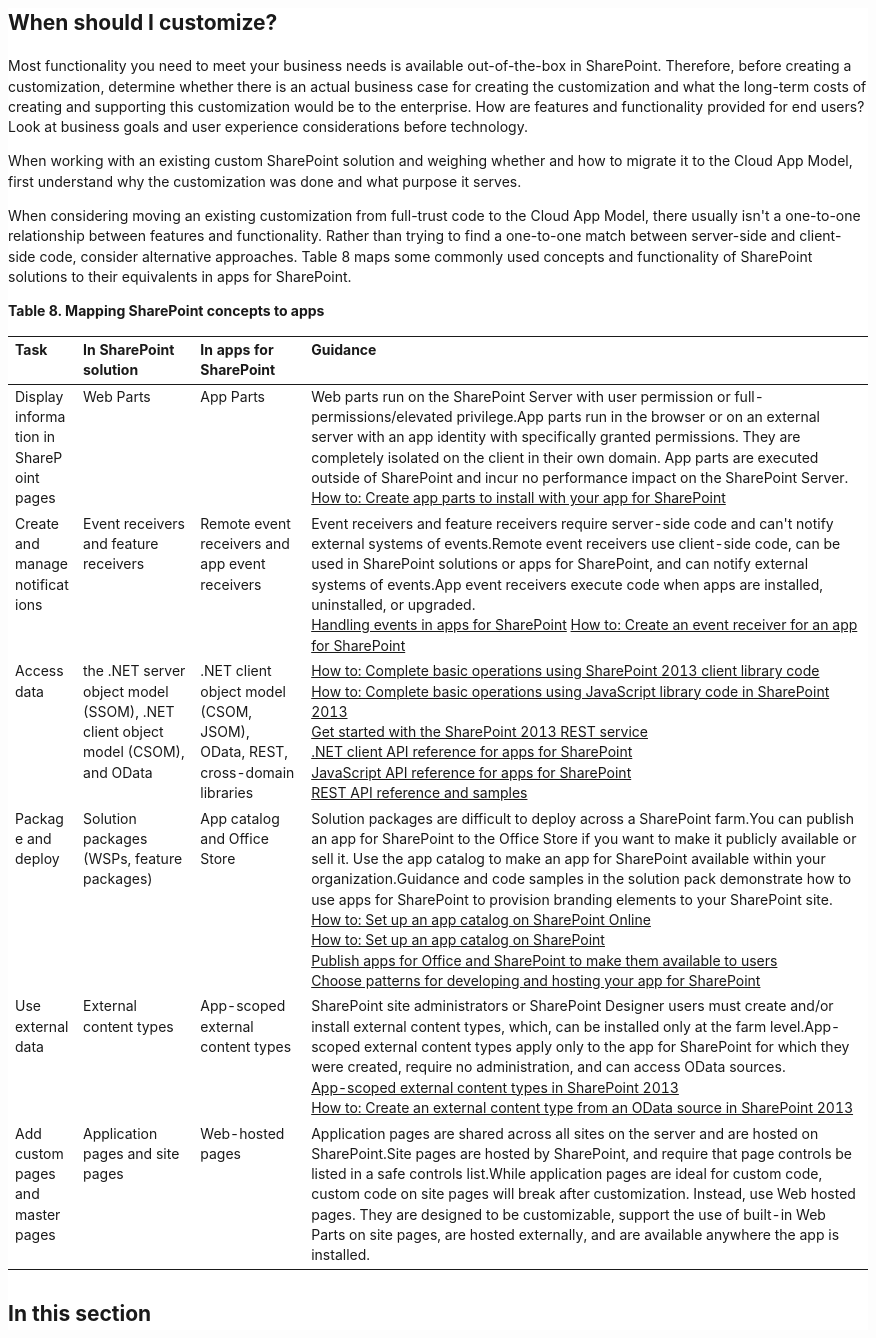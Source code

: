 
## When should I customize?
<a name="sectionSection9"> </a>

Most functionality you need to meet your business needs is available out-of-the-box in SharePoint. Therefore, before creating a customization, determine whether there is an actual business case for creating the customization and what the long-term costs of creating and supporting this customization would be to the enterprise. How are features and functionality provided for end users? Look at business goals and user experience considerations before technology.

When working with an existing custom SharePoint solution and weighing whether and how to migrate it to the Cloud App Model, first understand why the customization was done and what purpose it serves. 

When considering moving an existing customization from full-trust code to the Cloud App Model, there usually isn't a one-to-one relationship between features and functionality. Rather than trying to find a one-to-one match between server-side and client-side code, consider alternative approaches. Table 8 maps some commonly used concepts and functionality of SharePoint solutions to their equivalents in apps for SharePoint.

 **Table 8. Mapping SharePoint concepts to apps**



|**Task**|**In SharePoint solution**|**In apps for SharePoint**|**Guidance**|
|:-----|:-----|:-----|:-----|
|Display information in SharePoint pages|Web Parts|App Parts|Web parts run on the SharePoint Server with user permission or full-permissions/elevated privilege.App parts run in the browser or on an external server with an app identity with specifically granted permissions. They are completely isolated on the client in their own domain. App parts are executed outside of SharePoint and incur no performance impact on the SharePoint Server.<br />[How to: Create app parts to install with your app for SharePoint](http://msdn.microsoft.com/library/a2664289-6c56-4cb1-987a-22367fad55eb.aspx)|
|Create and manage notifications|Event receivers and feature receivers|Remote event receivers and app event receivers|Event receivers and feature receivers require server-side code and can't notify external systems of events.Remote event receivers use client-side code, can be used in SharePoint solutions or apps for SharePoint, and can notify external systems of events.App event receivers execute code when apps are installed, uninstalled, or upgraded.<br />[Handling events in apps for SharePoint](http://msdn.microsoft.com/library/c050d056-8548-4496-a053-016779d723d9.aspx) [How to: Create an event receiver for an app for SharePoint](http://msdn.microsoft.com/library/f20a0476-e3f7-4f1b-b692-2ec893245b85.aspx)|
|Access data|the .NET server object model (SSOM), .NET client object model (CSOM), and OData|.NET client object model (CSOM, JSOM), OData, REST, cross-domain libraries| [How to: Complete basic operations using SharePoint 2013 client library code](http://msdn.microsoft.com/library/5a69c9e3-73bf-4ed5-bc19-182056bdb394.aspx)<br />[How to: Complete basic operations using JavaScript library code in SharePoint 2013](http://msdn.microsoft.com/library/29089af8-dbc0-49b7-a1a0-9e311f49c826.aspx)<br />[Get started with the SharePoint 2013 REST service](http://msdn.microsoft.com/library/2de035a0-ac75-43bd-9665-5c5a59c4c590.aspx)<br />[.NET client API reference for apps for SharePoint](http://msdn.microsoft.com/library/16912f78-e8e4-4a1a-89c2-77b155c7ffa8.aspx)<br />[JavaScript API reference for apps for SharePoint](http://msdn.microsoft.com/library/46510ed1-a8d9-4fa6-86b3-9b9426897d97.aspx)<br />[REST API reference and samples](http://msdn.microsoft.com/library/02128c70-9d27-4388-9374-a11bce68fdb8.aspx)|
|Package and deploy|Solution packages (WSPs, feature packages)|App catalog and Office Store|Solution packages are difficult to deploy across a SharePoint farm.You can publish an app for SharePoint to the Office Store if you want to make it publicly available or sell it. Use the app catalog to make an app for SharePoint available within your organization.Guidance and code samples in the solution pack demonstrate how to use apps for SharePoint to provision branding elements to your SharePoint site. [How to: Set up an app catalog on SharePoint Online](http://msdn.microsoft.com/library/1d50a571-6e02-4bc0-a3d6-6ef1eca3c2ce.aspx)<br />[How to: Set up an app catalog on SharePoint](http://msdn.microsoft.com/library/fddbdb6c-250e-411c-9de4-4b6d874fc096.aspx)<br />[Publish apps for Office and SharePoint to make them available to users](http://msdn.microsoft.com/library/ff075782-1303-4517-91cc-b3d730e9b9ae.aspx)<br />[Choose patterns for developing and hosting your app for SharePoint](http://msdn.microsoft.com/library/05ce5435-0a03-4ddc-976b-c33b08d03457.aspx)|
|Use external data|External content types|App-scoped external content types|SharePoint site administrators or SharePoint Designer users must create and/or install external content types, which, can be installed only at the farm level.App-scoped external content types apply only to the app for SharePoint for which they were created, require no administration, and can access OData sources.<br />[App-scoped external content types in SharePoint 2013](http://msdn.microsoft.com/library/a34cbbba-dc38-4d3d-b796-d54b5848bdfb.aspx)<br />[How to: Create an external content type from an OData source in SharePoint 2013](http://msdn.microsoft.com/library/bc60ea49-c44e-4531-af62-06b8cf77d35d.aspx)|
|Add custom pages and master pages|Application pages and site pages|Web-hosted pages|Application pages are shared across all sites on the server and are hosted on SharePoint.Site pages are hosted by SharePoint, and require that page controls be listed in a safe controls list.While application pages are ideal for custom code, custom code on site pages will break after customization. Instead, use Web hosted pages. They are designed to be customizable, support the use of built-in Web Parts on site pages, are hosted externally, and are available anywhere the app is installed.|

## In this section
